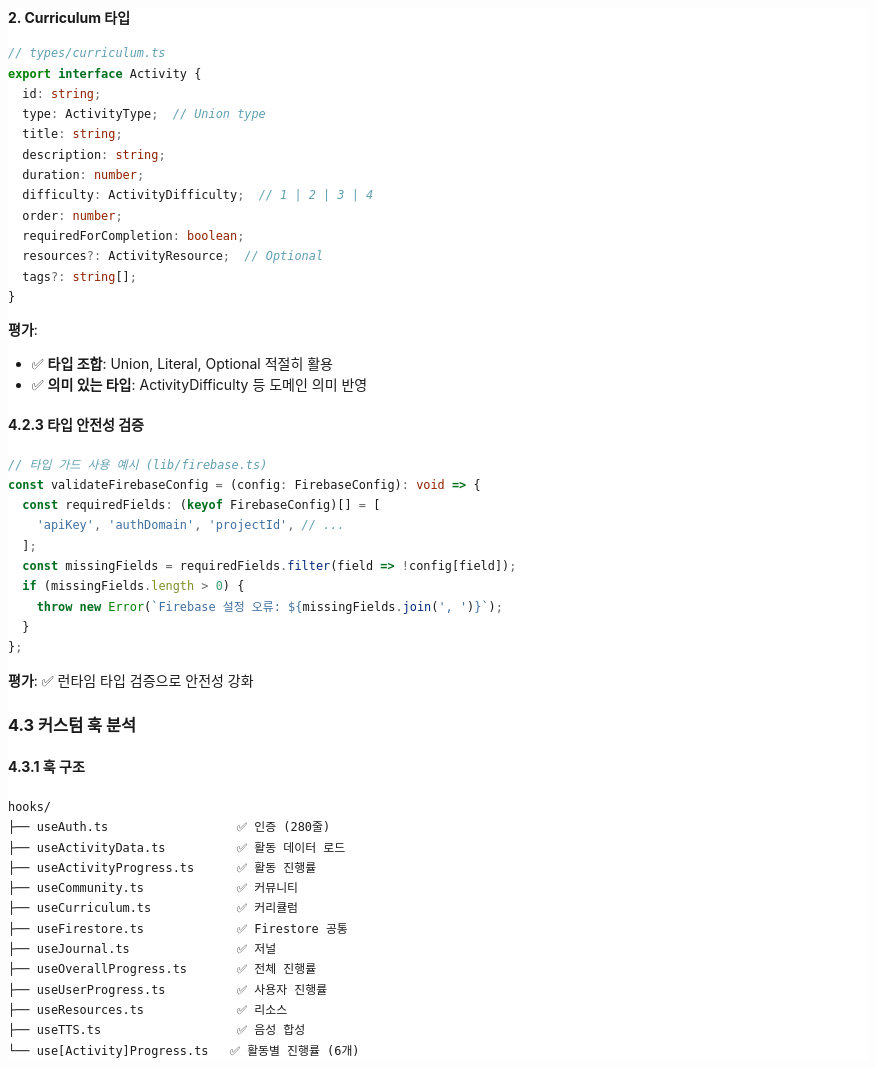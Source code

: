 **2. Curriculum 타입**
```typescript
// types/curriculum.ts
export interface Activity {
  id: string;
  type: ActivityType;  // Union type
  title: string;
  description: string;
  duration: number;
  difficulty: ActivityDifficulty;  // 1 | 2 | 3 | 4
  order: number;
  requiredForCompletion: boolean;
  resources?: ActivityResource;  // Optional
  tags?: string[];
}
```

**평가**:
- ✅ **타입 조합**: Union, Literal, Optional 적절히 활용
- ✅ **의미 있는 타입**: ActivityDifficulty 등 도메인 의미 반영

#### 4.2.3 타입 안전성 검증
```typescript
// 타입 가드 사용 예시 (lib/firebase.ts)
const validateFirebaseConfig = (config: FirebaseConfig): void => {
  const requiredFields: (keyof FirebaseConfig)[] = [
    'apiKey', 'authDomain', 'projectId', // ...
  ];
  const missingFields = requiredFields.filter(field => !config[field]);
  if (missingFields.length > 0) {
    throw new Error(`Firebase 설정 오류: ${missingFields.join(', ')}`);
  }
};
```

**평가**: ✅ 런타임 타입 검증으로 안전성 강화

### 4.3 커스텀 훅 분석

#### 4.3.1 훅 구조
```
hooks/
├── useAuth.ts                  ✅ 인증 (280줄)
├── useActivityData.ts          ✅ 활동 데이터 로드
├── useActivityProgress.ts      ✅ 활동 진행률
├── useCommunity.ts             ✅ 커뮤니티
├── useCurriculum.ts            ✅ 커리큘럼
├── useFirestore.ts             ✅ Firestore 공통
├── useJournal.ts               ✅ 저널
├── useOverallProgress.ts       ✅ 전체 진행률
├── useUserProgress.ts          ✅ 사용자 진행률
├── useResources.ts             ✅ 리소스
├── useTTS.ts                   ✅ 음성 합성
└── use[Activity]Progress.ts   ✅ 활동별 진행률 (6개)
```
